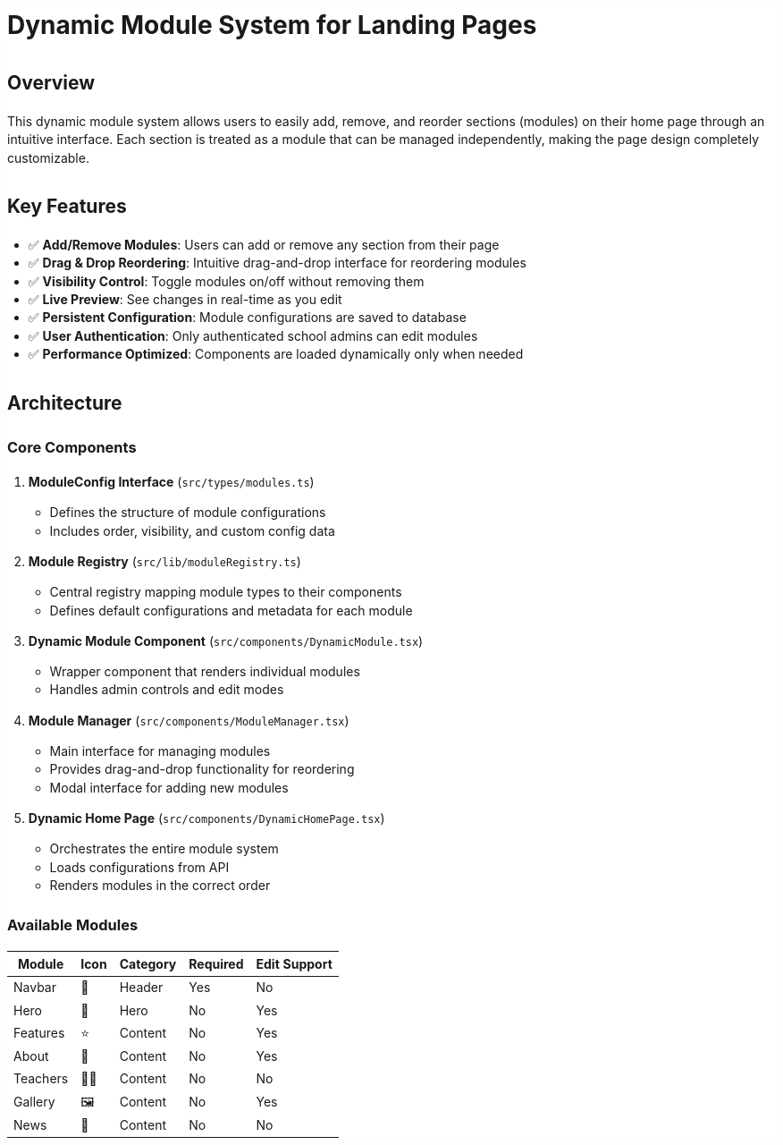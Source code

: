 # Dynamic Module System for Landing Pages

## Overview

This dynamic module system allows users to easily add, remove, and reorder sections (modules) on their home page through an intuitive interface. Each section is treated as a module that can be managed independently, making the page design completely customizable.

## Key Features

- ✅ **Add/Remove Modules**: Users can add or remove any section from their page
- ✅ **Drag & Drop Reordering**: Intuitive drag-and-drop interface for reordering modules
- ✅ **Visibility Control**: Toggle modules on/off without removing them
- ✅ **Live Preview**: See changes in real-time as you edit
- ✅ **Persistent Configuration**: Module configurations are saved to database
- ✅ **User Authentication**: Only authenticated school admins can edit modules
- ✅ **Performance Optimized**: Components are loaded dynamically only when needed

## Architecture

### Core Components

1. **ModuleConfig Interface** (`src/types/modules.ts`)

   - Defines the structure of module configurations
   - Includes order, visibility, and custom config data

2. **Module Registry** (`src/lib/moduleRegistry.ts`)

   - Central registry mapping module types to their components
   - Defines default configurations and metadata for each module

3. **Dynamic Module Component** (`src/components/DynamicModule.tsx`)

   - Wrapper component that renders individual modules
   - Handles admin controls and edit modes

4. **Module Manager** (`src/components/ModuleManager.tsx`)

   - Main interface for managing modules
   - Provides drag-and-drop functionality for reordering
   - Modal interface for adding new modules

5. **Dynamic Home Page** (`src/components/DynamicHomePage.tsx`)
   - Orchestrates the entire module system
   - Loads configurations from API
   - Renders modules in the correct order

### Available Modules

| Module       | Icon | Category     | Required | Edit Support |
| ------------ | ---- | ------------ | -------- | ------------ |
| Navbar       | 🧭   | Header       | Yes      | No           |
| Hero         | 🚀   | Hero         | No       | Yes          |
| Features     | ⭐   | Content      | No       | Yes          |
| About        | 👥   | Content      | No       | Yes          |
| Teachers     | 👨‍🏫   | Content      | No       | No           |
| Gallery      | 🖼️   | Content      | No       | Yes          |
| News         | 📰   | Content      | No       | No           |